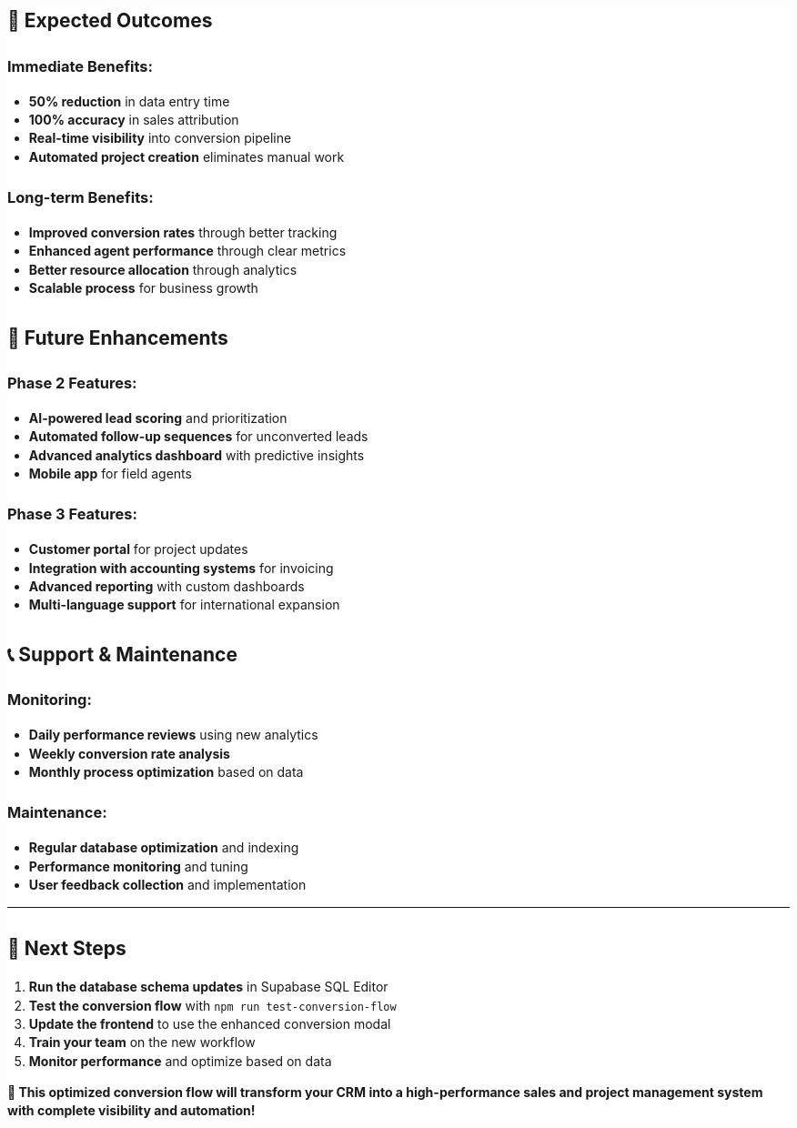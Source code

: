 ## 🎉 **Expected Outcomes**

### **Immediate Benefits:**
- **50% reduction** in data entry time
- **100% accuracy** in sales attribution
- **Real-time visibility** into conversion pipeline
- **Automated project creation** eliminates manual work

### **Long-term Benefits:**
- **Improved conversion rates** through better tracking
- **Enhanced agent performance** through clear metrics
- **Better resource allocation** through analytics
- **Scalable process** for business growth

## 🔮 **Future Enhancements**

### **Phase 2 Features:**
- **AI-powered lead scoring** and prioritization
- **Automated follow-up sequences** for unconverted leads
- **Advanced analytics dashboard** with predictive insights
- **Mobile app** for field agents

### **Phase 3 Features:**
- **Customer portal** for project updates
- **Integration with accounting systems** for invoicing
- **Advanced reporting** with custom dashboards
- **Multi-language support** for international expansion

## 📞 **Support & Maintenance**

### **Monitoring:**
- **Daily performance reviews** using new analytics
- **Weekly conversion rate analysis**
- **Monthly process optimization** based on data

### **Maintenance:**
- **Regular database optimization** and indexing
- **Performance monitoring** and tuning
- **User feedback collection** and implementation

---

## 🎯 **Next Steps**

1. **Run the database schema updates** in Supabase SQL Editor
2. **Test the conversion flow** with `npm run test-conversion-flow`
3. **Update the frontend** to use the enhanced conversion modal
4. **Train your team** on the new workflow
5. **Monitor performance** and optimize based on data

**🎉 This optimized conversion flow will transform your CRM into a high-performance sales and project management system with complete visibility and automation!** 